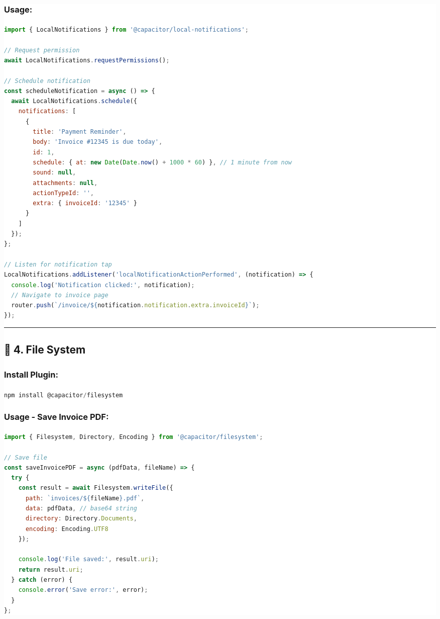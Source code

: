 ### Usage:

```javascript
import { LocalNotifications } from '@capacitor/local-notifications';

// Request permission
await LocalNotifications.requestPermissions();

// Schedule notification
const scheduleNotification = async () => {
  await LocalNotifications.schedule({
    notifications: [
      {
        title: 'Payment Reminder',
        body: 'Invoice #12345 is due today',
        id: 1,
        schedule: { at: new Date(Date.now() + 1000 * 60) }, // 1 minute from now
        sound: null,
        attachments: null,
        actionTypeId: '',
        extra: { invoiceId: '12345' }
      }
    ]
  });
};

// Listen for notification tap
LocalNotifications.addListener('localNotificationActionPerformed', (notification) => {
  console.log('Notification clicked:', notification);
  // Navigate to invoice page
  router.push(`/invoice/${notification.notification.extra.invoiceId}`);
});
```

---

## 📁 4. File System

### Install Plugin:
```powershell
npm install @capacitor/filesystem
```

### Usage - Save Invoice PDF:

```javascript
import { Filesystem, Directory, Encoding } from '@capacitor/filesystem';

// Save file
const saveInvoicePDF = async (pdfData, fileName) => {
  try {
    const result = await Filesystem.writeFile({
      path: `invoices/${fileName}.pdf`,
      data: pdfData, // base64 string
      directory: Directory.Documents,
      encoding: Encoding.UTF8
    });
    
    console.log('File saved:', result.uri);
    return result.uri;
  } catch (error) {
    console.error('Save error:', error);
  }
};
```